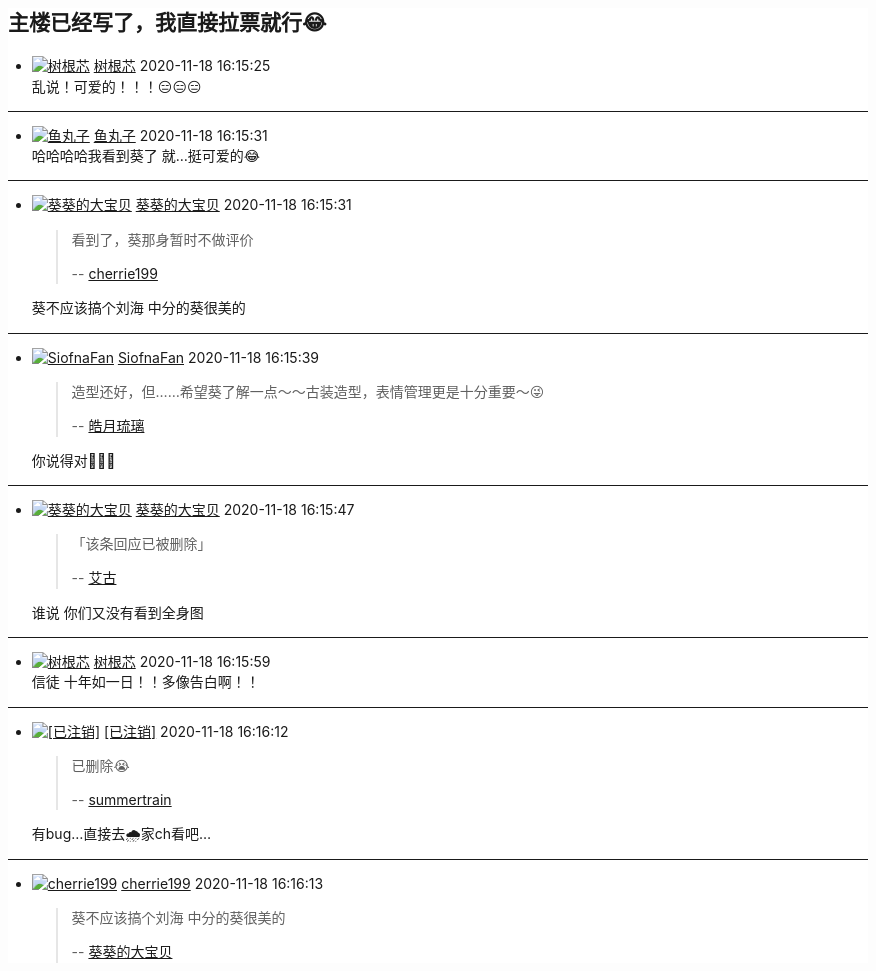   主楼已经写了，我直接拉票就行😂  
---
* [![树根芯](https://img3.doubanio.com/icon/u150517926-1.jpg)](https://www.douban.com/people/150517926/)    [树根芯](https://www.douban.com/people/150517926/)    2020-11-18 16:15:25  
  乱说！可爱的！！！😑😑😑  
---
* [![鱼丸子](https://img9.doubanio.com/icon/u43183830-5.jpg)](https://www.douban.com/people/43183830/)    [鱼丸子](https://www.douban.com/people/43183830/)    2020-11-18 16:15:31  
  哈哈哈哈我看到葵了 就…挺可爱的😂  
---
* [![葵葵的大宝贝](https://img3.doubanio.com/icon/u196003397-1.jpg)](https://www.douban.com/people/196003397/)    [葵葵的大宝贝](https://www.douban.com/people/196003397/)    2020-11-18 16:15:31  
  >看到了，葵那身暂时不做评价  
  >
  >-- [cherrie199](https://www.douban.com/people/195510471/)  
  
  葵不应该搞个刘海  中分的葵很美的  
---
* [![SiofnaFan](https://img2.doubanio.com/icon/u180076918-2.jpg)](https://www.douban.com/people/180076918/)    [SiofnaFan](https://www.douban.com/people/180076918/)    2020-11-18 16:15:39  
  >造型还好，但……希望葵了解一点～～古装造型，表情管理更是十分重要～😜  
  >
  >-- [皓月琉璃](https://www.douban.com/people/153884600/)  
  
  你说得对🤣🤣🤣  
---
* [![葵葵的大宝贝](https://img3.doubanio.com/icon/u196003397-1.jpg)](https://www.douban.com/people/196003397/)    [葵葵的大宝贝](https://www.douban.com/people/196003397/)    2020-11-18 16:15:47  
  >「该条回应已被删除」  
  >
  >-- [艾古](https://www.douban.com/people/143272087/)  
  
  谁说  你们又没有看到全身图  
---
* [![树根芯](https://img3.doubanio.com/icon/u150517926-1.jpg)](https://www.douban.com/people/150517926/)    [树根芯](https://www.douban.com/people/150517926/)    2020-11-18 16:15:59  
  信徒 十年如一日！！多像告白啊！！  
---
* [![[已注销]](https://img1.doubanio.com/icon/user_normal.jpg)](https://www.douban.com/people/219008874/)    [[已注销]](https://www.douban.com/people/219008874/)    2020-11-18 16:16:12  
  >已删除😭  
  >
  >-- [summertrain](https://www.douban.com/people/183524918/)  
  
  有bug…直接去🌧️家ch看吧…  
---
* [![cherrie199](https://img3.doubanio.com/icon/u195510471-1.jpg)](https://www.douban.com/people/195510471/)    [cherrie199](https://www.douban.com/people/195510471/)    2020-11-18 16:16:13  
  >葵不应该搞个刘海  中分的葵很美的  
  >
  >-- [葵葵的大宝贝](https://www.douban.com/people/196003397/)  
  